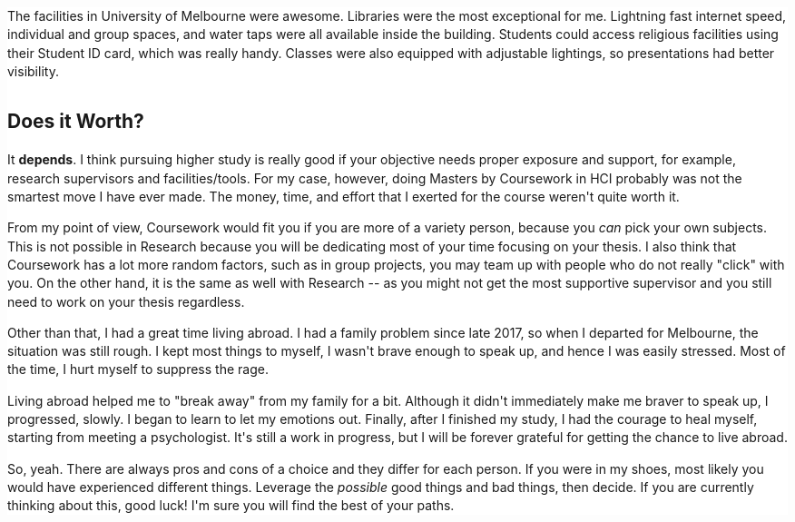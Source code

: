 The facilities in University of Melbourne were awesome. Libraries were the most exceptional for me. Lightning fast internet speed, individual and group spaces, and water taps were all available inside the building. Students could access religious facilities using their Student ID card, which was really handy. Classes were also equipped with adjustable lightings, so presentations had better visibility.

## Does it Worth?

It **depends**. I think pursuing higher study is really good if your objective needs proper exposure and support, for example, research supervisors and facilities/tools. For my case, however, doing Masters by Coursework in HCI probably was not the smartest move I have ever made. The money, time, and effort that I exerted for the course weren't quite worth it.

From my point of view, Coursework would fit you if you are more of a variety person, because you _can_ pick your own subjects. This is not possible in Research because you will be dedicating most of your time focusing on your thesis. I also think that Coursework has a lot more random factors, such as in group projects, you may team up with people who do not really "click" with you. On the other hand, it is the same as well with Research -- as you might not get the most supportive supervisor and you still need to work on your thesis regardless.

Other than that, I had a great time living abroad. I had a family problem since late 2017, so when I departed for Melbourne, the situation was still rough. I kept most things to myself, I wasn't brave enough to speak up, and hence I was easily stressed. Most of the time, I hurt myself to suppress the rage.

Living abroad helped me to "break away" from my family for a bit. Although it didn't immediately make me braver to speak up, I progressed, slowly. I began to learn to let my emotions out. Finally, after I finished my study, I had the courage to heal myself, starting from meeting a psychologist. It's still a work in progress, but I will be forever grateful for getting the chance to live abroad.

So, yeah. There are always pros and cons of a choice and they differ for each person. If you were in my shoes, most likely you would have experienced different things. Leverage the _possible_ good things and bad things, then decide. If you are currently thinking about this, good luck! I'm sure you will find the best of your paths.
